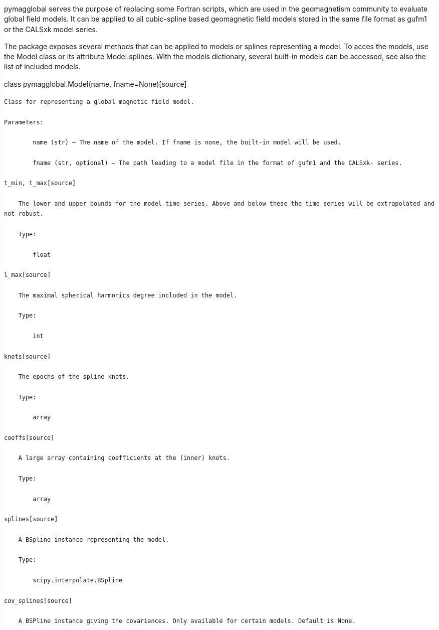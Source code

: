 pymagglobal serves the purpose of replacing some Fortran scripts, which are used in the geomagnetism community to evaluate global field models. It can be applied to all cubic-spline based geomagnetic field models stored in the same file format as gufm1 or the CALSxk model series.

The package exposes several methods that can be applied to models or splines representing a model. To acces the models, use the Model class or its attribute Model.splines. With the models dictionary, several built-in models can be accessed, see also the list of included models.

class pymagglobal.Model(name, fname=None)[source]

    Class for representing a global magnetic field model.

    Parameters:

            name (str) – The name of the model. If fname is none, the built-in model will be used.

            fname (str, optional) – The path leading to a model file in the format of gufm1 and the CALSxk- series.

    t_min, t_max[source]

        The lower and upper bounds for the model time series. Above and below these the time series will be extrapolated and not robust.

        Type:

            float

    l_max[source]

        The maximal spherical harmonics degree included in the model.

        Type:

            int

    knots[source]

        The epochs of the spline knots.

        Type:

            array

    coeffs[source]

        A large array containing coefficients at the (inner) knots.

        Type:

            array

    splines[source]

        A BSpline instance representing the model.

        Type:

            scipy.interpolate.BSpline

    cov_splines[source]

        A BSPline instance giving the covariances. Only available for certain models. Default is None.
